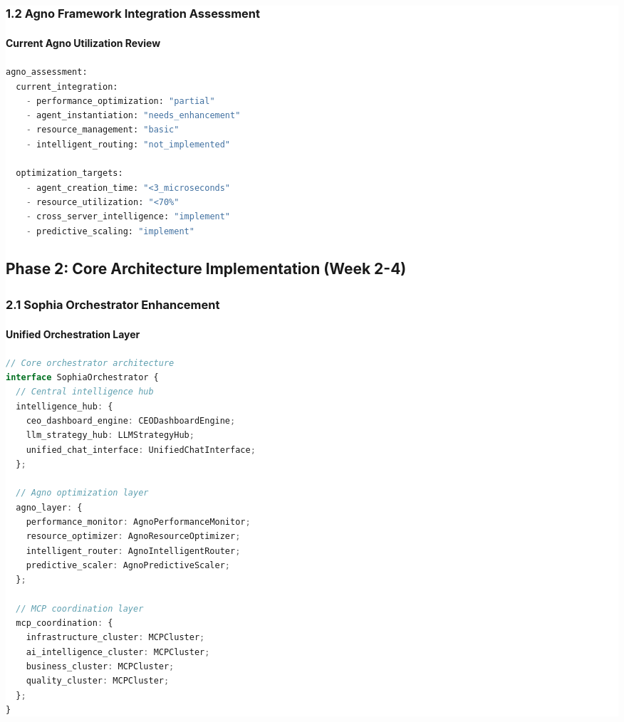### **1.2 Agno Framework Integration Assessment**

#### **Current Agno Utilization Review**
```python
agno_assessment:
  current_integration:
    - performance_optimization: "partial"
    - agent_instantiation: "needs_enhancement"
    - resource_management: "basic"
    - intelligent_routing: "not_implemented"
  
  optimization_targets:
    - agent_creation_time: "<3_microseconds"
    - resource_utilization: "<70%"
    - cross_server_intelligence: "implement"
    - predictive_scaling: "implement"
```

## Phase 2: Core Architecture Implementation (Week 2-4)

### **2.1 Sophia Orchestrator Enhancement**

#### **Unified Orchestration Layer**
```typescript
// Core orchestrator architecture
interface SophiaOrchestrator {
  // Central intelligence hub
  intelligence_hub: {
    ceo_dashboard_engine: CEODashboardEngine;
    llm_strategy_hub: LLMStrategyHub;
    unified_chat_interface: UnifiedChatInterface;
  };
  
  // Agno optimization layer
  agno_layer: {
    performance_monitor: AgnoPerformanceMonitor;
    resource_optimizer: AgnoResourceOptimizer;
    intelligent_router: AgnoIntelligentRouter;
    predictive_scaler: AgnoPredictiveScaler;
  };
  
  // MCP coordination layer
  mcp_coordination: {
    infrastructure_cluster: MCPCluster;
    ai_intelligence_cluster: MCPCluster;
    business_cluster: MCPCluster;
    quality_cluster: MCPCluster;
  };
}
```
